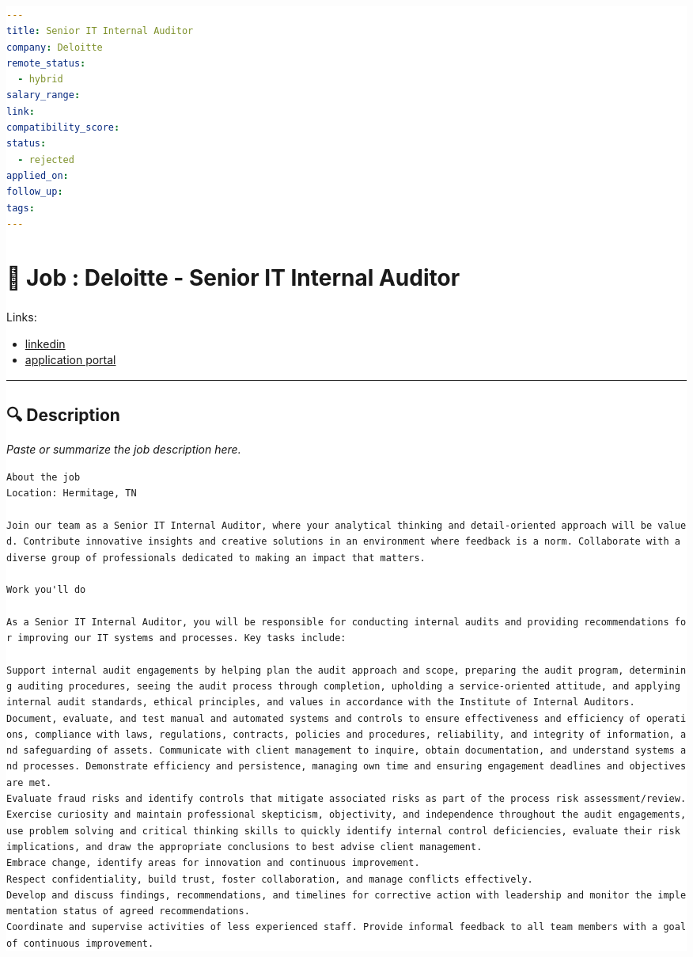 ```yaml
---
title: Senior IT Internal Auditor
company: Deloitte
remote_status:
  - hybrid
salary_range: 
link: 
compatibility_score: 
status:
  - rejected
applied_on: 
follow_up: 
tags:
---
```


# 📄 Job : Deloitte - Senior IT Internal Auditor

Links: 
- [linkedin](https://www.linkedin.com/jobs/view/4234755537)
- [application portal](https://apply.deloitte.com/en_US/careers/Profile)

---

## 🔍 Description
_Paste or summarize the job description here._

```
About the job
Location: Hermitage, TN

Join our team as a Senior IT Internal Auditor, where your analytical thinking and detail-oriented approach will be valued. Contribute innovative insights and creative solutions in an environment where feedback is a norm. Collaborate with a diverse group of professionals dedicated to making an impact that matters.

Work you'll do

As a Senior IT Internal Auditor, you will be responsible for conducting internal audits and providing recommendations for improving our IT systems and processes. Key tasks include:

Support internal audit engagements by helping plan the audit approach and scope, preparing the audit program, determining auditing procedures, seeing the audit process through completion, upholding a service-oriented attitude, and applying internal audit standards, ethical principles, and values in accordance with the Institute of Internal Auditors.
Document, evaluate, and test manual and automated systems and controls to ensure effectiveness and efficiency of operations, compliance with laws, regulations, contracts, policies and procedures, reliability, and integrity of information, and safeguarding of assets. Communicate with client management to inquire, obtain documentation, and understand systems and processes. Demonstrate efficiency and persistence, managing own time and ensuring engagement deadlines and objectives are met.
Evaluate fraud risks and identify controls that mitigate associated risks as part of the process risk assessment/review.
Exercise curiosity and maintain professional skepticism, objectivity, and independence throughout the audit engagements, use problem solving and critical thinking skills to quickly identify internal control deficiencies, evaluate their risk implications, and draw the appropriate conclusions to best advise client management.
Embrace change, identify areas for innovation and continuous improvement.
Respect confidentiality, build trust, foster collaboration, and manage conflicts effectively.
Develop and discuss findings, recommendations, and timelines for corrective action with leadership and monitor the implementation status of agreed recommendations.
Coordinate and supervise activities of less experienced staff. Provide informal feedback to all team members with a goal of continuous improvement.
```